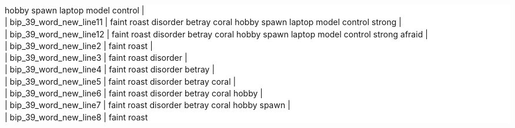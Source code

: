 hobby
spawn
laptop
model
control |  
| bip_39_word_new_line11 | faint
roast
disorder
betray
coral
hobby
spawn
laptop
model
control
strong |  
| bip_39_word_new_line12 | faint
roast
disorder
betray
coral
hobby
spawn
laptop
model
control
strong
afraid |  
| bip_39_word_new_line2 | faint
roast |  
| bip_39_word_new_line3 | faint
roast
disorder |  
| bip_39_word_new_line4 | faint
roast
disorder
betray |  
| bip_39_word_new_line5 | faint
roast
disorder
betray
coral |  
| bip_39_word_new_line6 | faint
roast
disorder
betray
coral
hobby |  
| bip_39_word_new_line7 | faint
roast
disorder
betray
coral
hobby
spawn |  
| bip_39_word_new_line8 | faint
roast